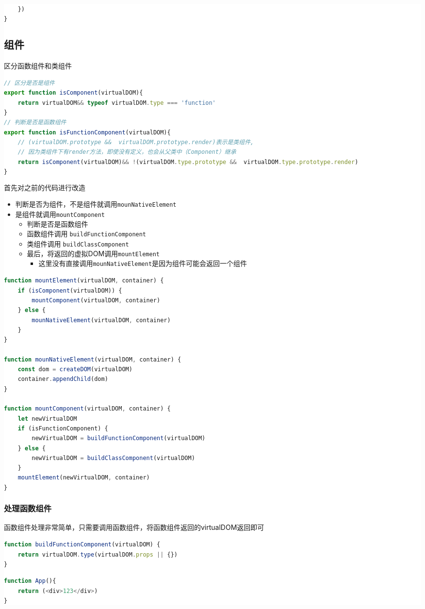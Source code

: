 ```js
    })
}
```
## 组件
区分函数组件和类组件
```js
// 区分是否是组件
export function isComponent(virtualDOM){
    return virtualDOM&& typeof virtualDOM.type === 'function'
}
// 判断是否是函数组件
export function isFunctionComponent(virtualDOM){
    // (virtualDOM.prototype &&  virtualDOM.prototype.render)表示是类组件,
    // 因为类组件下有render方法，即使没有定义，也会从父类中（Component）继承
    return isComponent(virtualDOM)&& !(virtualDOM.type.prototype &&  virtualDOM.type.prototype.render)
}
```
首先对之前的代码进行改造
* 判断是否为组件，不是组件就调用`mounNativeElement`
* 是组件就调用`mountComponent`
  * 判断是否是函数组件
  * 函数组件调用 `buildFunctionComponent`
  * 类组件调用 `buildClassComponent`
  * 最后，将返回的虚拟DOM调用`mountElement`
    * 这里没有直接调用`mounNativeElement`是因为组件可能会返回一个组件
```js
function mountElement(virtualDOM, container) {
    if (isComponent(virtualDOM)) {
        mountComponent(virtualDOM, container)
    } else {
        mounNativeElement(virtualDOM, container)
    }
}

function mounNativeElement(virtualDOM, container) {
    const dom = createDOM(virtualDOM)
    container.appendChild(dom)
}

function mountComponent(virtualDOM, container) {
    let newVirtualDOM
    if (isFunctionComponent) {
        newVirtualDOM = buildFunctionComponent(virtualDOM)
    } else {
        newVirtualDOM = buildClassComponent(virtualDOM)
    }
    mountElement(newVirtualDOM, container)
}

```
### 处理函数组件
函数组件处理非常简单，只需要调用函数组件，将函数组件返回的virtualDOM返回即可
```js
function buildFunctionComponent(virtualDOM) {
    return virtualDOM.type(virtualDOM.props || {})
}
```
```js
function App(){
    return (<div>123</div>)
}

```